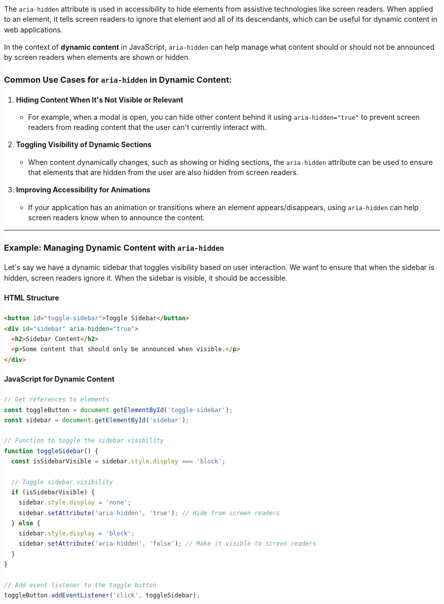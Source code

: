 The `aria-hidden` attribute is used in accessibility to hide elements from assistive technologies like screen readers. When applied to an element, it tells screen readers to ignore that element and all of its descendants, which can be useful for dynamic content in web applications.

In the context of **dynamic content** in JavaScript, `aria-hidden` can help manage what content should or should not be announced by screen readers when elements are shown or hidden.

### **Common Use Cases for `aria-hidden` in Dynamic Content:**

1. **Hiding Content When It's Not Visible or Relevant**
   - For example, when a modal is open, you can hide other content behind it using `aria-hidden="true"` to prevent screen readers from reading content that the user can't currently interact with.

2. **Toggling Visibility of Dynamic Sections**
   - When content dynamically changes, such as showing or hiding sections, the `aria-hidden` attribute can be used to ensure that elements that are hidden from the user are also hidden from screen readers.

3. **Improving Accessibility for Animations**
   - If your application has an animation or transitions where an element appears/disappears, using `aria-hidden` can help screen readers know when to announce the content.

---

### **Example: Managing Dynamic Content with `aria-hidden`**

Let's say we have a dynamic sidebar that toggles visibility based on user interaction. We want to ensure that when the sidebar is hidden, screen readers ignore it. When the sidebar is visible, it should be accessible.

#### **HTML Structure**

```html
<button id="toggle-sidebar">Toggle Sidebar</button>
<div id="sidebar" aria-hidden="true">
  <h2>Sidebar Content</h2>
  <p>Some content that should only be announced when visible.</p>
</div>
```

#### **JavaScript for Dynamic Content**

```javascript
// Get references to elements
const toggleButton = document.getElementById('toggle-sidebar');
const sidebar = document.getElementById('sidebar');

// Function to toggle the sidebar visibility
function toggleSidebar() {
  const isSidebarVisible = sidebar.style.display === 'block';

  // Toggle sidebar visibility
  if (isSidebarVisible) {
    sidebar.style.display = 'none';
    sidebar.setAttribute('aria-hidden', 'true'); // Hide from screen readers
  } else {
    sidebar.style.display = 'block';
    sidebar.setAttribute('aria-hidden', 'false'); // Make it visible to screen readers
  }
}

// Add event listener to the toggle button
toggleButton.addEventListener('click', toggleSidebar);
```
